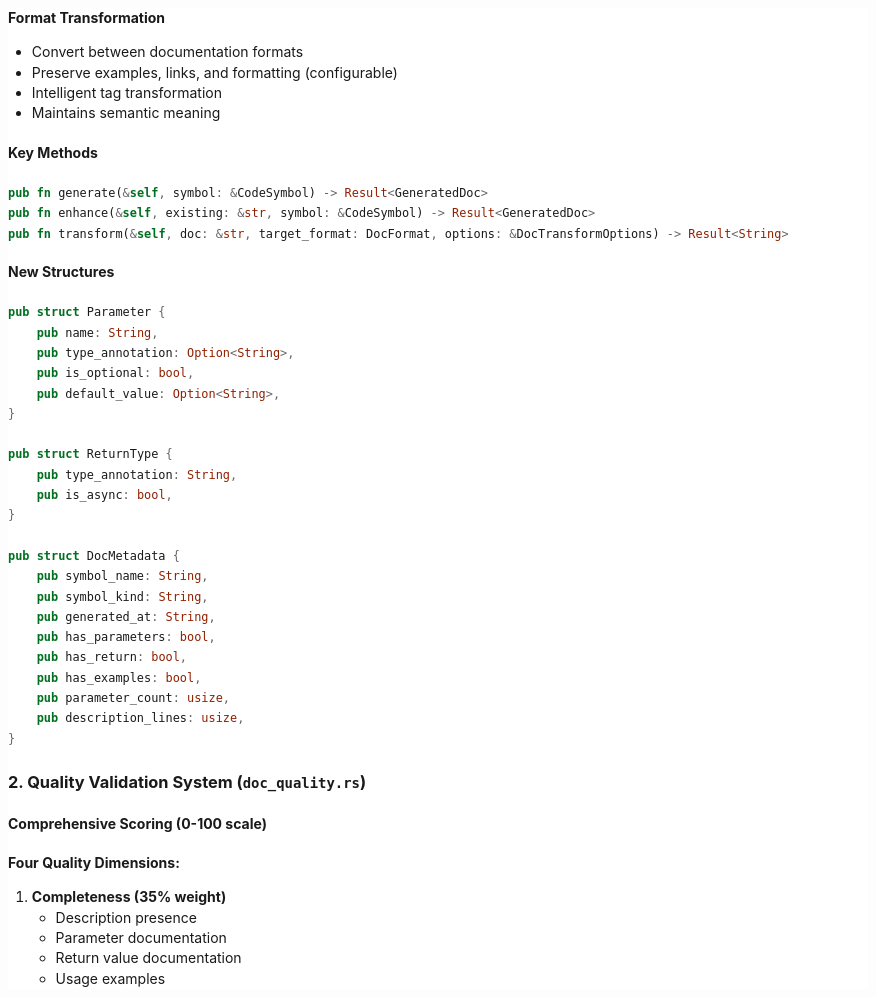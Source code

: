 **Format Transformation**
- Convert between documentation formats
- Preserve examples, links, and formatting (configurable)
- Intelligent tag transformation
- Maintains semantic meaning

#### Key Methods

```rust
pub fn generate(&self, symbol: &CodeSymbol) -> Result<GeneratedDoc>
pub fn enhance(&self, existing: &str, symbol: &CodeSymbol) -> Result<GeneratedDoc>
pub fn transform(&self, doc: &str, target_format: DocFormat, options: &DocTransformOptions) -> Result<String>
```

#### New Structures

```rust
pub struct Parameter {
    pub name: String,
    pub type_annotation: Option<String>,
    pub is_optional: bool,
    pub default_value: Option<String>,
}

pub struct ReturnType {
    pub type_annotation: String,
    pub is_async: bool,
}

pub struct DocMetadata {
    pub symbol_name: String,
    pub symbol_kind: String,
    pub generated_at: String,
    pub has_parameters: bool,
    pub has_return: bool,
    pub has_examples: bool,
    pub parameter_count: usize,
    pub description_lines: usize,
}
```

### 2. Quality Validation System (`doc_quality.rs`)

#### Comprehensive Scoring (0-100 scale)

**Four Quality Dimensions:**

1. **Completeness (35% weight)**
   - Description presence
   - Parameter documentation
   - Return value documentation
   - Usage examples
